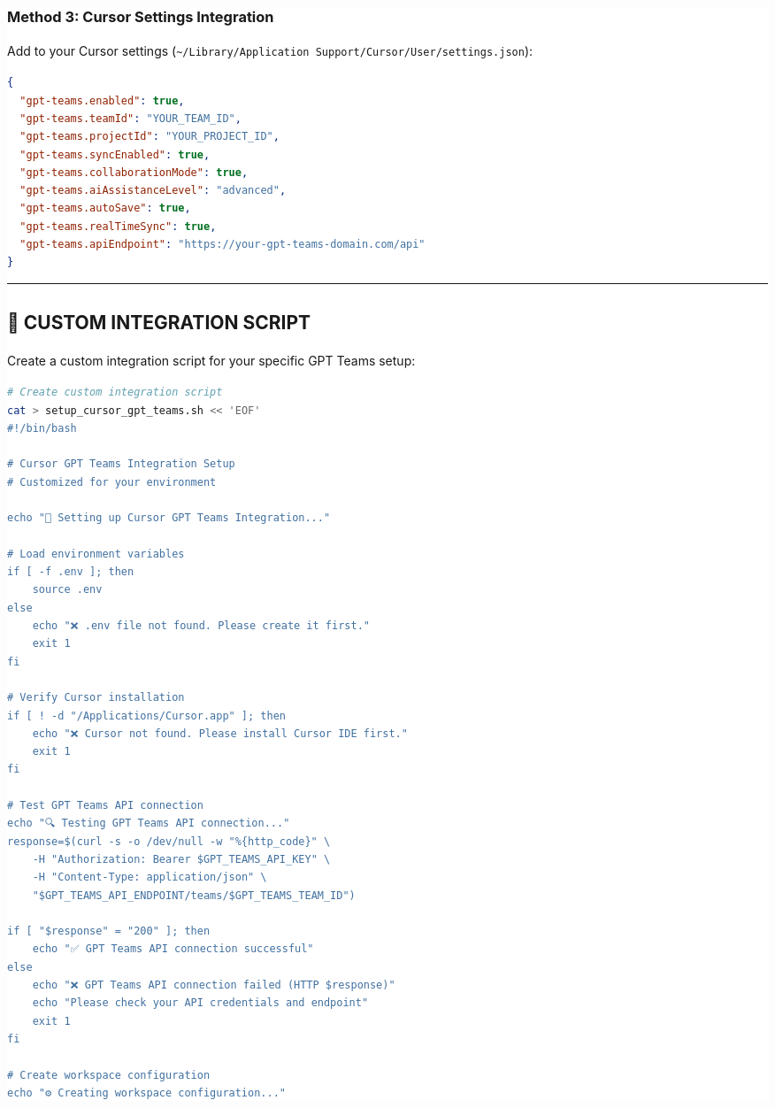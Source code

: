 ### **Method 3: Cursor Settings Integration**

Add to your Cursor settings (`~/Library/Application Support/Cursor/User/settings.json`):

```json
{
  "gpt-teams.enabled": true,
  "gpt-teams.teamId": "YOUR_TEAM_ID",
  "gpt-teams.projectId": "YOUR_PROJECT_ID",
  "gpt-teams.syncEnabled": true,
  "gpt-teams.collaborationMode": true,
  "gpt-teams.aiAssistanceLevel": "advanced",
  "gpt-teams.autoSave": true,
  "gpt-teams.realTimeSync": true,
  "gpt-teams.apiEndpoint": "https://your-gpt-teams-domain.com/api"
}
```

---

## 🔧 CUSTOM INTEGRATION SCRIPT

Create a custom integration script for your specific GPT Teams setup:

```bash
# Create custom integration script
cat > setup_cursor_gpt_teams.sh << 'EOF'
#!/bin/bash

# Cursor GPT Teams Integration Setup
# Customized for your environment

echo "🔗 Setting up Cursor GPT Teams Integration..."

# Load environment variables
if [ -f .env ]; then
    source .env
else
    echo "❌ .env file not found. Please create it first."
    exit 1
fi

# Verify Cursor installation
if [ ! -d "/Applications/Cursor.app" ]; then
    echo "❌ Cursor not found. Please install Cursor IDE first."
    exit 1
fi

# Test GPT Teams API connection
echo "🔍 Testing GPT Teams API connection..."
response=$(curl -s -o /dev/null -w "%{http_code}" \
    -H "Authorization: Bearer $GPT_TEAMS_API_KEY" \
    -H "Content-Type: application/json" \
    "$GPT_TEAMS_API_ENDPOINT/teams/$GPT_TEAMS_TEAM_ID")

if [ "$response" = "200" ]; then
    echo "✅ GPT Teams API connection successful"
else
    echo "❌ GPT Teams API connection failed (HTTP $response)"
    echo "Please check your API credentials and endpoint"
    exit 1
fi

# Create workspace configuration
echo "⚙️ Creating workspace configuration..."
```